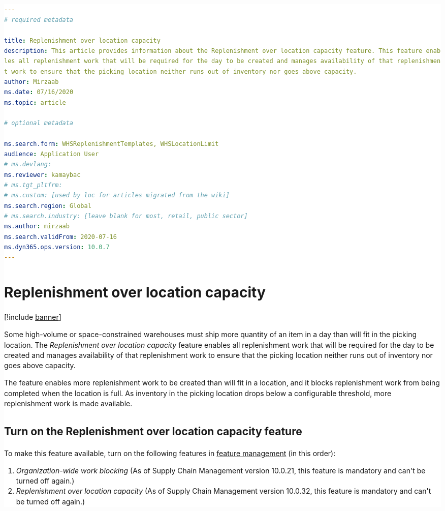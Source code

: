 ```yaml
---
# required metadata

title: Replenishment over location capacity
description: This article provides information about the Replenishment over location capacity feature. This feature enables all replenishment work that will be required for the day to be created and manages availability of that replenishment work to ensure that the picking location neither runs out of inventory nor goes above capacity. 
author: Mirzaab
ms.date: 07/16/2020
ms.topic: article

# optional metadata

ms.search.form: WHSReplenishmentTemplates, WHSLocationLimit
audience: Application User
# ms.devlang: 
ms.reviewer: kamaybac
# ms.tgt_pltfrm: 
# ms.custom: [used by loc for articles migrated from the wiki]
ms.search.region: Global
# ms.search.industry: [leave blank for most, retail, public sector]
ms.author: mirzaab
ms.search.validFrom: 2020-07-16
ms.dyn365.ops.version: 10.0.7
---
```


# Replenishment over location capacity

[!include [banner](../includes/banner.md)]

Some high-volume or space-constrained warehouses must ship more quantity of an item in a day than will fit in the picking location. The *Replenishment over location capacity* feature enables all replenishment work that will be required for the day to be created and manages availability of that replenishment work to ensure that the picking location neither runs out of inventory nor goes above capacity.

The feature enables more replenishment work to be created than will fit in a location, and it blocks replenishment work from being completed when the location is full. As inventory in the picking location drops below a configurable threshold, more replenishment work is made available.

## Turn on the Replenishment over location capacity feature

To make this feature available, turn on the following features in [feature management](../../fin-ops-core/fin-ops/get-started/feature-management/feature-management-overview.md) (in this order):

1. *Organization-wide work blocking* (As of Supply Chain Management version 10.0.21, this feature is mandatory and can't be turned off again.)
1. *Replenishment over location capacity* (As of Supply Chain Management version 10.0.32, this feature is mandatory and can't be turned off again.)
